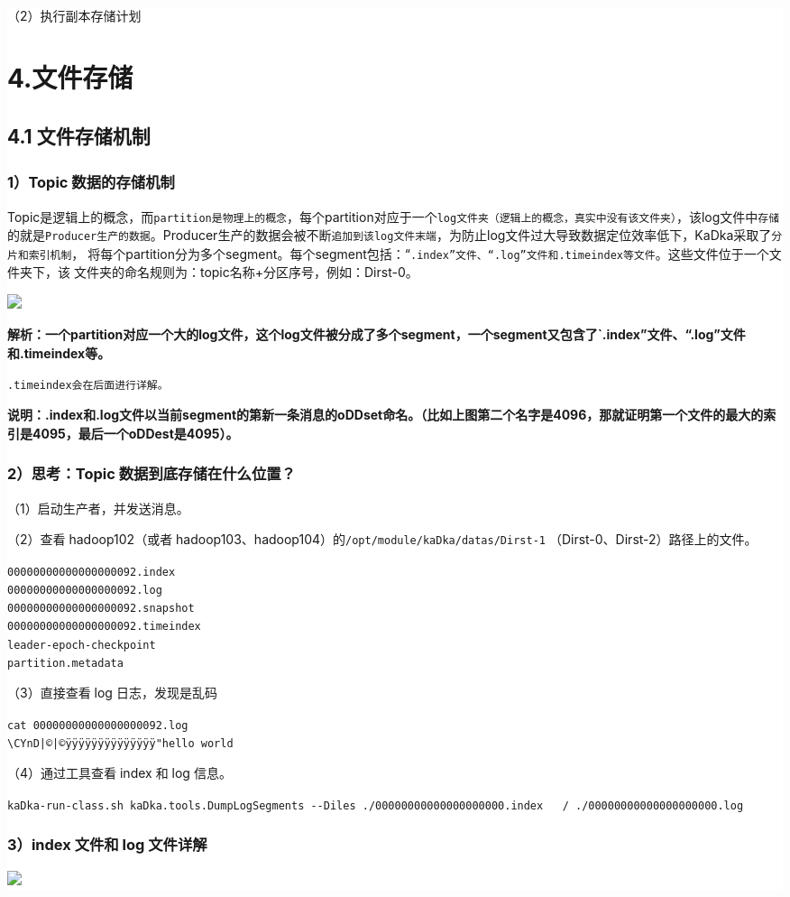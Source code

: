 （2）执行副本存储计划

# 4.文件存储

## 4.1 文件存储机制

### 1）Topic 数据的存储机制

Topic是逻辑上的概念，而`partition是物理上的概念`，每个partition对应于一个`log文件夹（逻辑上的概念，真实中没有该文件夹）`，该log文件中`存储`的就是`Producer生产的数据`。Producer生产的数据会被不断`追加到该log文件末端`，为防止log文件过大导致数据定位效率低下，KaDka采取了`分片和索引机制`， 将每个partition分为多个segment。每个segment包括：“`.index”文件、“.log”文件和.timeindex等文件`。这些文件位于一个文件夹下，该 文件夹的命名规则为：topic名称+分区序号，例如：Dirst-0。

![](D:\typroa.md\image\Snipaste_2022-04-25_21-04-15.png)

**解析：一个partition对应一个大的log文件，这个log文件被分成了多个segment，一个segment又包含了`.index”文件、“.log”文件和.timeindex等。**

`.timeindex会在后面进行详解。`

**说明：.index和.log文件以当前segment的第新一条消息的oDDset命名。（比如上图第二个名字是4096，那就证明第一个文件的最大的索引是4095，最后一个oDDest是4095）。**

### 2）思考：Topic 数据到底存储在什么位置？

（1）启动生产者，并发送消息。

（2）查看    hadoop102（或者    hadoop103、hadoop104）的`/opt/module/kaDka/datas/Dirst-1` （Dirst-0、Dirst-2）路径上的文件。

```shell
00000000000000000092.index
00000000000000000092.log
00000000000000000092.snapshot
00000000000000000092.timeindex
leader-epoch-checkpoint 
partition.metadata
```

（3）直接查看 log 日志，发现是乱码

```shell
cat 00000000000000000092.log 
\CYnD|©|©ÿÿÿÿÿÿÿÿÿÿÿÿÿÿ"hello world
```

（4）通过工具查看  index 和  log 信息。

```shell
kaDka-run-class.sh kaDka.tools.DumpLogSegments --Diles ./00000000000000000000.index   /	./00000000000000000000.log
```

### 3）index 文件和  log 文件详解

![](D:\typroa.md\image\Snipaste_2022-04-25_21-08-59.png)
